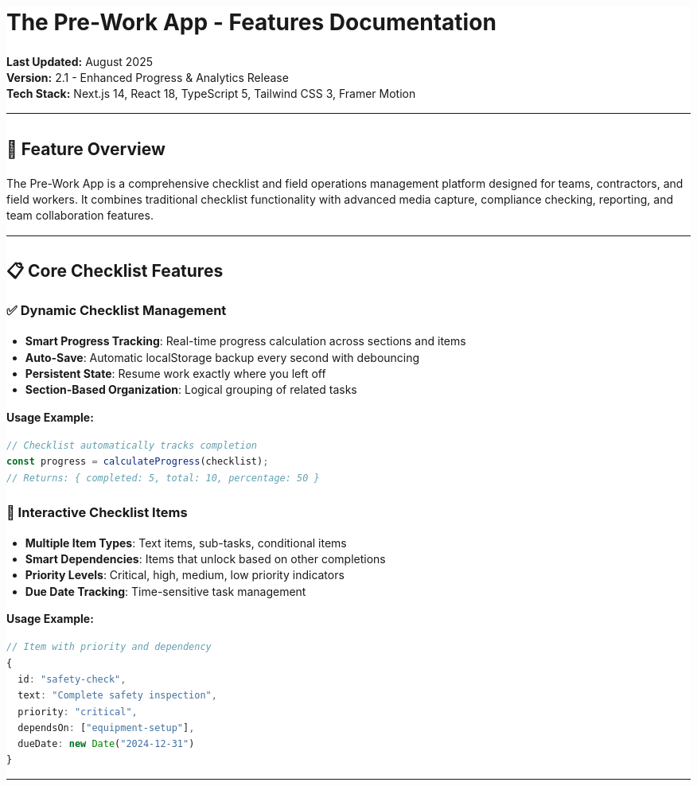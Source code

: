 # The Pre-Work App - Features Documentation

**Last Updated:** August 2025  
**Version:** 2.1 - Enhanced Progress & Analytics Release  
**Tech Stack:** Next.js 14, React 18, TypeScript 5, Tailwind CSS 3, Framer Motion

---

## 🚀 Feature Overview

The Pre-Work App is a comprehensive checklist and field operations management platform designed for teams, contractors, and field workers. It combines traditional checklist functionality with advanced media capture, compliance checking, reporting, and team collaboration features.

---

## 📋 Core Checklist Features

### ✅ Dynamic Checklist Management
- **Smart Progress Tracking**: Real-time progress calculation across sections and items
- **Auto-Save**: Automatic localStorage backup every second with debouncing
- **Persistent State**: Resume work exactly where you left off
- **Section-Based Organization**: Logical grouping of related tasks

**Usage Example:**
```typescript
// Checklist automatically tracks completion
const progress = calculateProgress(checklist);
// Returns: { completed: 5, total: 10, percentage: 50 }
```

### 🎯 Interactive Checklist Items
- **Multiple Item Types**: Text items, sub-tasks, conditional items
- **Smart Dependencies**: Items that unlock based on other completions
- **Priority Levels**: Critical, high, medium, low priority indicators
- **Due Date Tracking**: Time-sensitive task management

**Usage Example:**
```typescript
// Item with priority and dependency
{
  id: "safety-check",
  text: "Complete safety inspection",
  priority: "critical",
  dependsOn: ["equipment-setup"],
  dueDate: new Date("2024-12-31")
}
```

---
